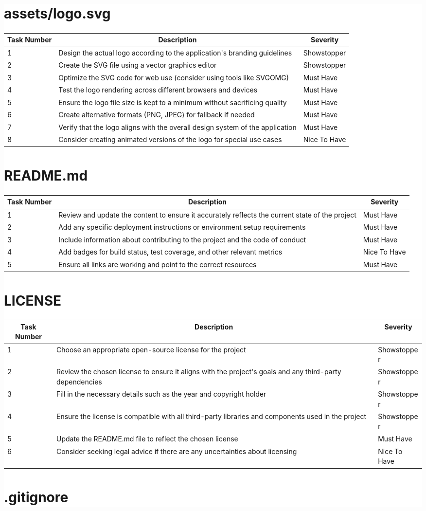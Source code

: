 # assets/logo.svg

| Task Number | Description | Severity |
|-------------|-------------|----------|
| 1 | Design the actual logo according to the application's branding guidelines | Showstopper |
| 2 | Create the SVG file using a vector graphics editor | Showstopper |
| 3 | Optimize the SVG code for web use (consider using tools like SVGOMG) | Must Have |
| 4 | Test the logo rendering across different browsers and devices | Must Have |
| 5 | Ensure the logo file size is kept to a minimum without sacrificing quality | Must Have |
| 6 | Create alternative formats (PNG, JPEG) for fallback if needed | Must Have |
| 7 | Verify that the logo aligns with the overall design system of the application | Must Have |
| 8 | Consider creating animated versions of the logo for special use cases | Nice To Have |

# README.md

| Task Number | Description | Severity |
|-------------|-------------|----------|
| 1 | Review and update the content to ensure it accurately reflects the current state of the project | Must Have |
| 2 | Add any specific deployment instructions or environment setup requirements | Must Have |
| 3 | Include information about contributing to the project and the code of conduct | Must Have |
| 4 | Add badges for build status, test coverage, and other relevant metrics | Nice To Have |
| 5 | Ensure all links are working and point to the correct resources | Must Have |

# LICENSE

| Task Number | Description | Severity |
|-------------|-------------|----------|
| 1 | Choose an appropriate open-source license for the project | Showstopper |
| 2 | Review the chosen license to ensure it aligns with the project's goals and any third-party dependencies | Showstopper |
| 3 | Fill in the necessary details such as the year and copyright holder | Showstopper |
| 4 | Ensure the license is compatible with all third-party libraries and components used in the project | Showstopper |
| 5 | Update the README.md file to reflect the chosen license | Must Have |
| 6 | Consider seeking legal advice if there are any uncertainties about licensing | Nice To Have |

# .gitignore
